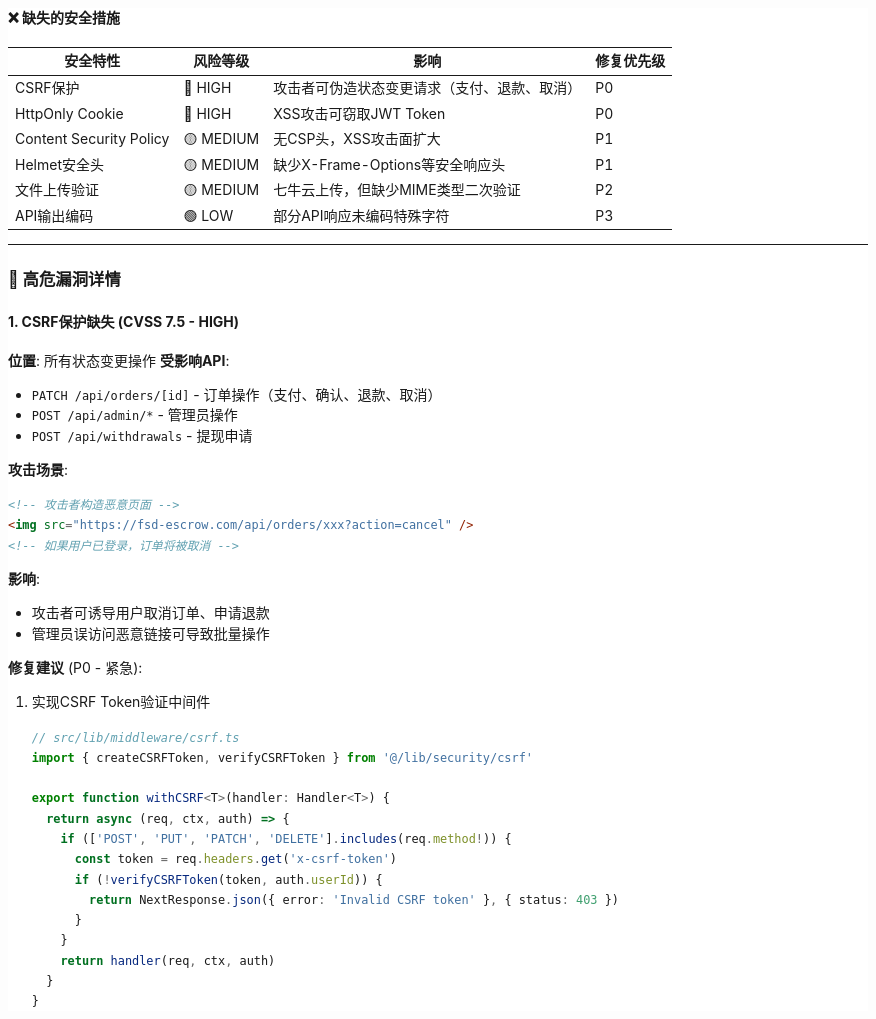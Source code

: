 #### ❌ 缺失的安全措施

| 安全特性 | 风险等级 | 影响 | 修复优先级 |
|---------|---------|------|----------|
| CSRF保护 | 🔴 HIGH | 攻击者可伪造状态变更请求（支付、退款、取消） | P0 |
| HttpOnly Cookie | 🔴 HIGH | XSS攻击可窃取JWT Token | P0 |
| Content Security Policy | 🟡 MEDIUM | 无CSP头，XSS攻击面扩大 | P1 |
| Helmet安全头 | 🟡 MEDIUM | 缺少X-Frame-Options等安全响应头 | P1 |
| 文件上传验证 | 🟡 MEDIUM | 七牛云上传，但缺少MIME类型二次验证 | P2 |
| API输出编码 | 🟢 LOW | 部分API响应未编码特殊字符 | P3 |

---

### 🚨 高危漏洞详情

#### 1. CSRF保护缺失 (CVSS 7.5 - HIGH)

**位置**: 所有状态变更操作
**受影响API**:
- `PATCH /api/orders/[id]` - 订单操作（支付、确认、退款、取消）
- `POST /api/admin/*` - 管理员操作
- `POST /api/withdrawals` - 提现申请

**攻击场景**:
```html
<!-- 攻击者构造恶意页面 -->
<img src="https://fsd-escrow.com/api/orders/xxx?action=cancel" />
<!-- 如果用户已登录，订单将被取消 -->
```

**影响**:
- 攻击者可诱导用户取消订单、申请退款
- 管理员误访问恶意链接可导致批量操作

**修复建议** (P0 - 紧急):
1. 实现CSRF Token验证中间件
   ```typescript
   // src/lib/middleware/csrf.ts
   import { createCSRFToken, verifyCSRFToken } from '@/lib/security/csrf'

   export function withCSRF<T>(handler: Handler<T>) {
     return async (req, ctx, auth) => {
       if (['POST', 'PUT', 'PATCH', 'DELETE'].includes(req.method!)) {
         const token = req.headers.get('x-csrf-token')
         if (!verifyCSRFToken(token, auth.userId)) {
           return NextResponse.json({ error: 'Invalid CSRF token' }, { status: 403 })
         }
       }
       return handler(req, ctx, auth)
     }
   }
   ```
